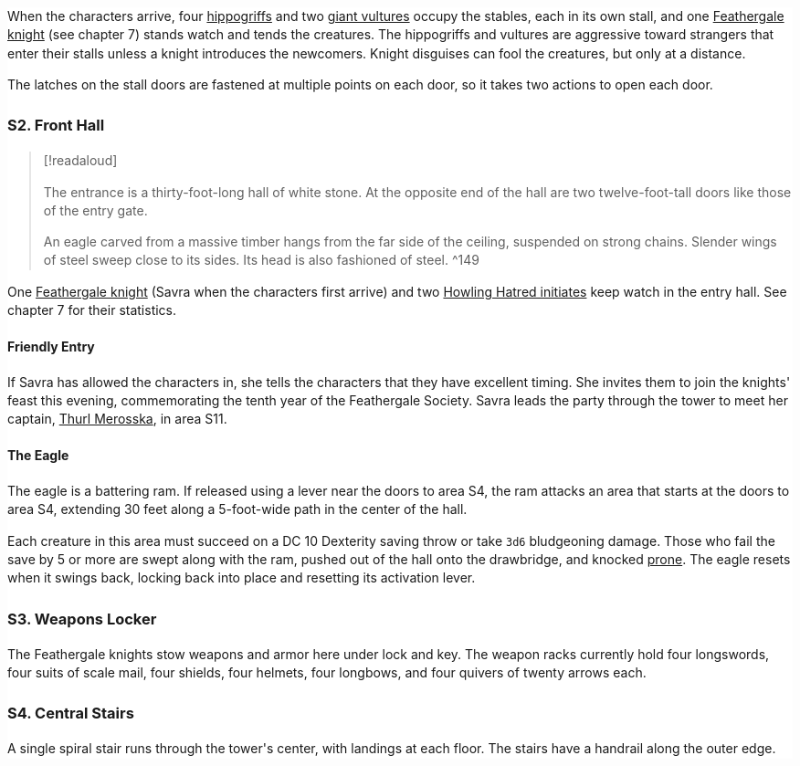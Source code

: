 When the characters arrive, four [hippogriffs](Mechanics/bestiary/monstrosity/hippogriff.md) and two [giant vultures](Mechanics/bestiary/beast/giant-vulture.md) occupy the stables, each in its own stall, and one [Feathergale knight](Mechanics/bestiary/humanoid/feathergale-knight-pota.md) (see chapter 7) stands watch and tends the creatures. The hippogriffs and vultures are aggressive toward strangers that enter their stalls unless a knight introduces the newcomers. Knight disguises can fool the creatures, but only at a distance.

The latches on the stall doors are fastened at multiple points on each door, so it takes two actions to open each door.

### S2. Front Hall

> [!readaloud] 
> 
> The entrance is a thirty-foot-long hall of white stone. At the opposite end of the hall are two twelve-foot-tall doors like those of the entry gate.
> 
> An eagle carved from a massive timber hangs from the far side of the ceiling, suspended on strong chains. Slender wings of steel sweep close to its sides. Its head is also fashioned of steel.
^149

One [Feathergale knight](Mechanics/bestiary/humanoid/feathergale-knight-pota.md) (Savra when the characters first arrive) and two [Howling Hatred initiates](Mechanics/bestiary/humanoid/howling-hatred-initiate-pota.md) keep watch in the entry hall. See chapter 7 for their statistics.

#### Friendly Entry

If Savra has allowed the characters in, she tells the characters that they have excellent timing. She invites them to join the knights' feast this evening, commemorating the tenth year of the Feathergale Society. Savra leads the party through the tower to meet her captain, [Thurl Merosska](Mechanics/bestiary/npc/thurl-merosska-pota.md), in area S11.

#### The Eagle

The eagle is a battering ram. If released using a lever near the doors to area S4, the ram attacks an area that starts at the doors to area S4, extending 30 feet along a 5-foot-wide path in the center of the hall.

Each creature in this area must succeed on a DC 10 Dexterity saving throw or take `3d6` bludgeoning damage. Those who fail the save by 5 or more are swept along with the ram, pushed out of the hall onto the drawbridge, and knocked [prone](Mechanics/Rules/conditions.md#Prone). The eagle resets when it swings back, locking back into place and resetting its activation lever.

### S3. Weapons Locker

The Feathergale knights stow weapons and armor here under lock and key. The weapon racks currently hold four longswords, four suits of scale mail, four shields, four helmets, four longbows, and four quivers of twenty arrows each.

### S4. Central Stairs

A single spiral stair runs through the tower's center, with landings at each floor. The stairs have a handrail along the outer edge.
